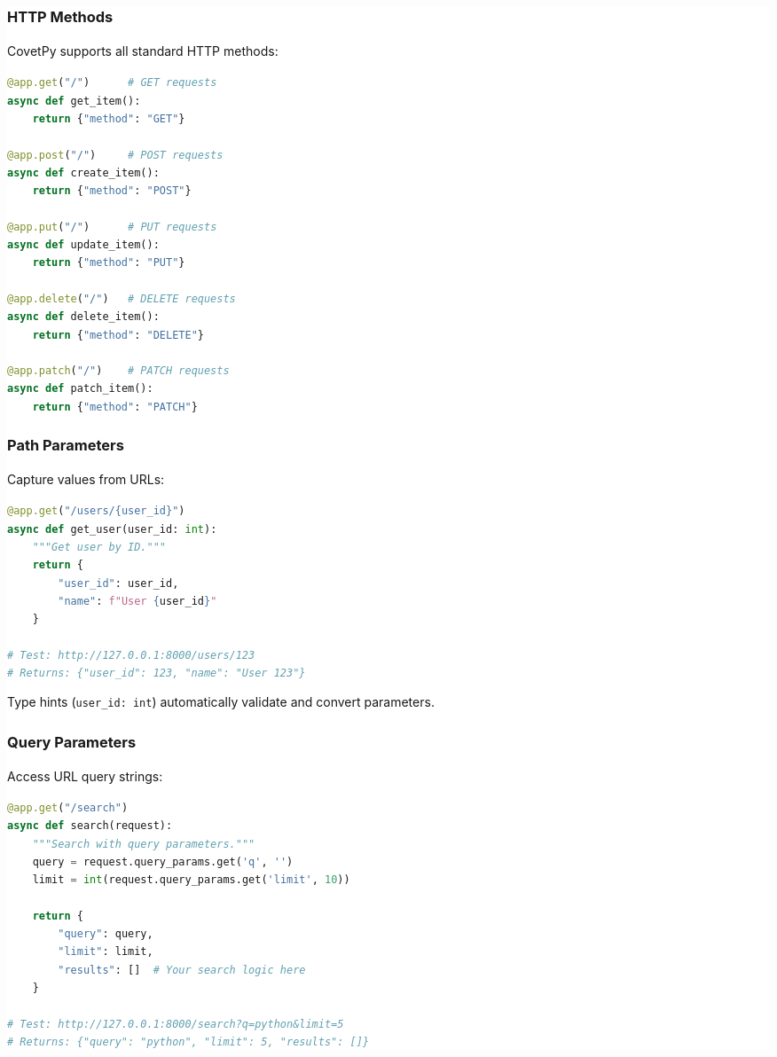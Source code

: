 ### HTTP Methods

CovetPy supports all standard HTTP methods:

```python
@app.get("/")      # GET requests
async def get_item():
    return {"method": "GET"}

@app.post("/")     # POST requests
async def create_item():
    return {"method": "POST"}

@app.put("/")      # PUT requests
async def update_item():
    return {"method": "PUT"}

@app.delete("/")   # DELETE requests
async def delete_item():
    return {"method": "DELETE"}

@app.patch("/")    # PATCH requests
async def patch_item():
    return {"method": "PATCH"}
```

### Path Parameters

Capture values from URLs:

```python
@app.get("/users/{user_id}")
async def get_user(user_id: int):
    """Get user by ID."""
    return {
        "user_id": user_id,
        "name": f"User {user_id}"
    }

# Test: http://127.0.0.1:8000/users/123
# Returns: {"user_id": 123, "name": "User 123"}
```

Type hints (`user_id: int`) automatically validate and convert parameters.

### Query Parameters

Access URL query strings:

```python
@app.get("/search")
async def search(request):
    """Search with query parameters."""
    query = request.query_params.get('q', '')
    limit = int(request.query_params.get('limit', 10))

    return {
        "query": query,
        "limit": limit,
        "results": []  # Your search logic here
    }

# Test: http://127.0.0.1:8000/search?q=python&limit=5
# Returns: {"query": "python", "limit": 5, "results": []}
```
